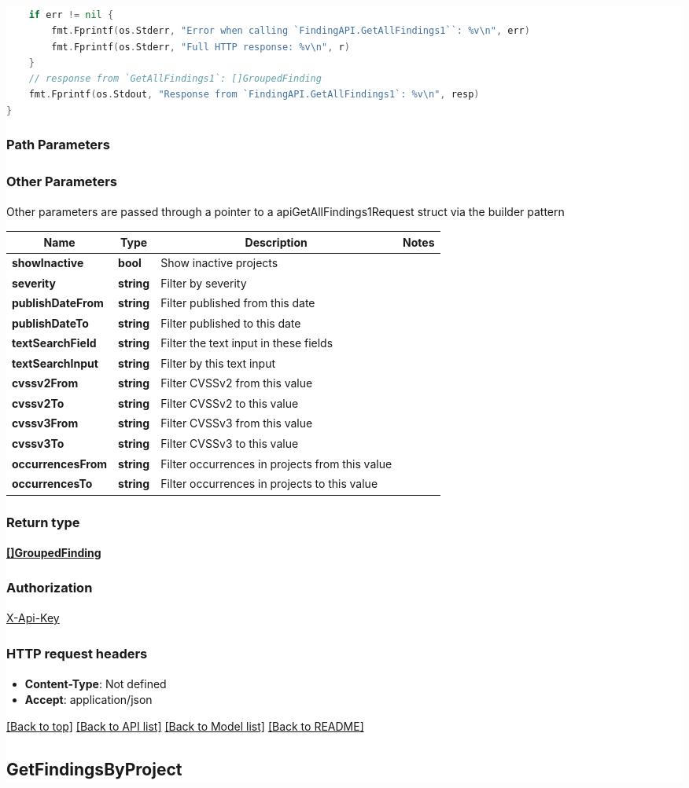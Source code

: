 ```go
	if err != nil {
		fmt.Fprintf(os.Stderr, "Error when calling `FindingAPI.GetAllFindings1``: %v\n", err)
		fmt.Fprintf(os.Stderr, "Full HTTP response: %v\n", r)
	}
	// response from `GetAllFindings1`: []GroupedFinding
	fmt.Fprintf(os.Stdout, "Response from `FindingAPI.GetAllFindings1`: %v\n", resp)
}
```

### Path Parameters



### Other Parameters

Other parameters are passed through a pointer to a apiGetAllFindings1Request struct via the builder pattern


Name | Type | Description  | Notes
------------- | ------------- | ------------- | -------------
 **showInactive** | **bool** | Show inactive projects | 
 **severity** | **string** | Filter by severity | 
 **publishDateFrom** | **string** | Filter published from this date | 
 **publishDateTo** | **string** | Filter published to this date | 
 **textSearchField** | **string** | Filter the text input in these fields | 
 **textSearchInput** | **string** | Filter by this text input | 
 **cvssv2From** | **string** | Filter CVSSv2 from this value | 
 **cvssv2To** | **string** | Filter CVSSv2 to this value | 
 **cvssv3From** | **string** | Filter CVSSv3 from this value | 
 **cvssv3To** | **string** | Filter CVSSv3 to this value | 
 **occurrencesFrom** | **string** | Filter occurrences in projects from this value | 
 **occurrencesTo** | **string** | Filter occurrences in projects to this value | 

### Return type

[**[]GroupedFinding**](GroupedFinding.md)

### Authorization

[X-Api-Key](../README.md#X-Api-Key)

### HTTP request headers

- **Content-Type**: Not defined
- **Accept**: application/json

[[Back to top]](#) [[Back to API list]](../README.md#documentation-for-api-endpoints)
[[Back to Model list]](../README.md#documentation-for-models)
[[Back to README]](../README.md)


## GetFindingsByProject
